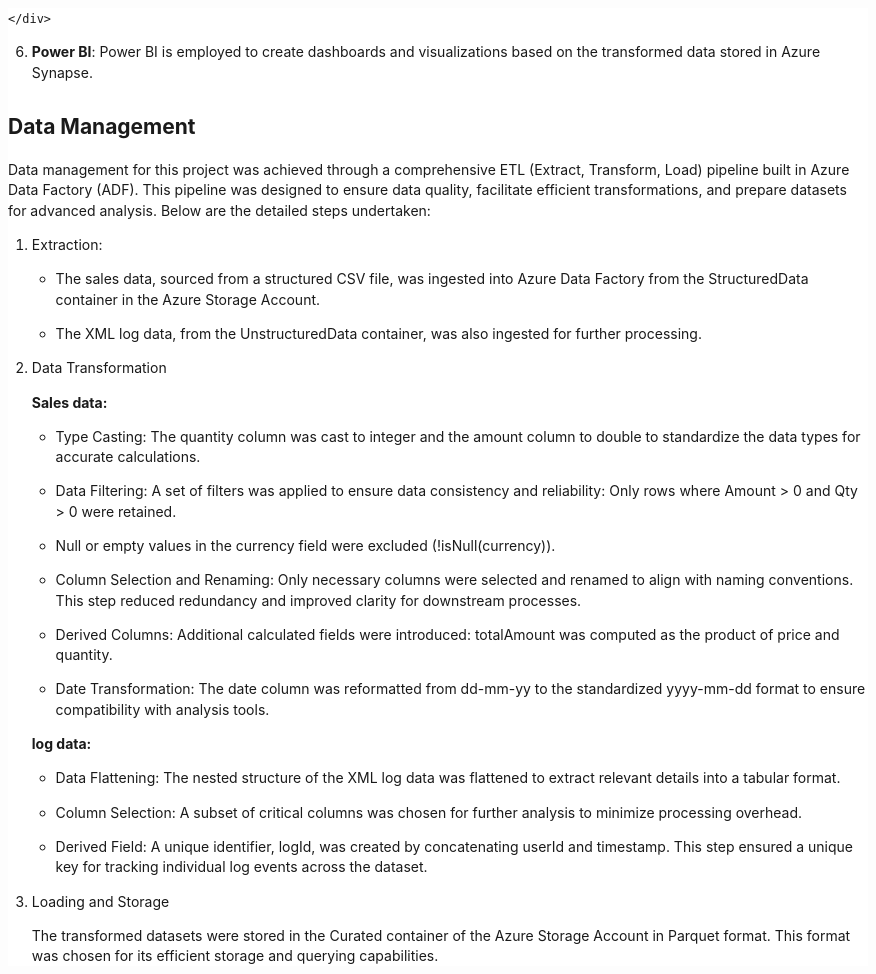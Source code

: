     </div>




6. **Power BI**: Power BI is employed to create dashboards and visualizations based on the transformed data stored in Azure Synapse.


## Data Management

Data management for this project was achieved through a comprehensive ETL (Extract, Transform, Load) pipeline built in Azure Data Factory (ADF). This pipeline was designed to ensure data quality, facilitate efficient transformations, and prepare datasets for advanced analysis. Below are the detailed steps undertaken:

1. Extraction:

    - The sales data, sourced from a structured CSV file, was ingested into Azure Data Factory from the StructuredData container in the Azure Storage Account.

    - The XML log data, from the UnstructuredData container, was also ingested for further processing.

2. Data Transformation

    **Sales data:**

    - Type Casting: The quantity column was cast to integer and the amount column to double to standardize the data types for accurate calculations.

    - Data Filtering: A set of filters was applied to ensure data consistency and reliability:
    Only rows where Amount > 0 and Qty > 0 were retained.

    - Null or empty values in the currency field were excluded (!isNull(currency)).
    
    - Column Selection and Renaming: Only necessary columns were selected and renamed to align with naming conventions.
    This step reduced redundancy and improved clarity for downstream processes.

    - Derived Columns: Additional calculated fields were introduced:
    totalAmount was computed as the product of price and quantity.

    - Date Transformation: The date column was reformatted from dd-mm-yy to the standardized yyyy-mm-dd format to ensure compatibility with analysis tools.

    **log data:**


    - Data Flattening: The nested structure of the XML log data was flattened to extract relevant details into a tabular format.

    - Column Selection: A subset of critical columns was chosen for further analysis to minimize processing overhead.

    - Derived Field: A unique identifier, logId, was created by concatenating userId and timestamp. This step ensured a unique key for tracking individual log events across the dataset.


3. Loading and Storage

    The transformed datasets were stored in the Curated container of the Azure Storage Account in Parquet format. This format was chosen for its efficient storage and querying capabilities.
